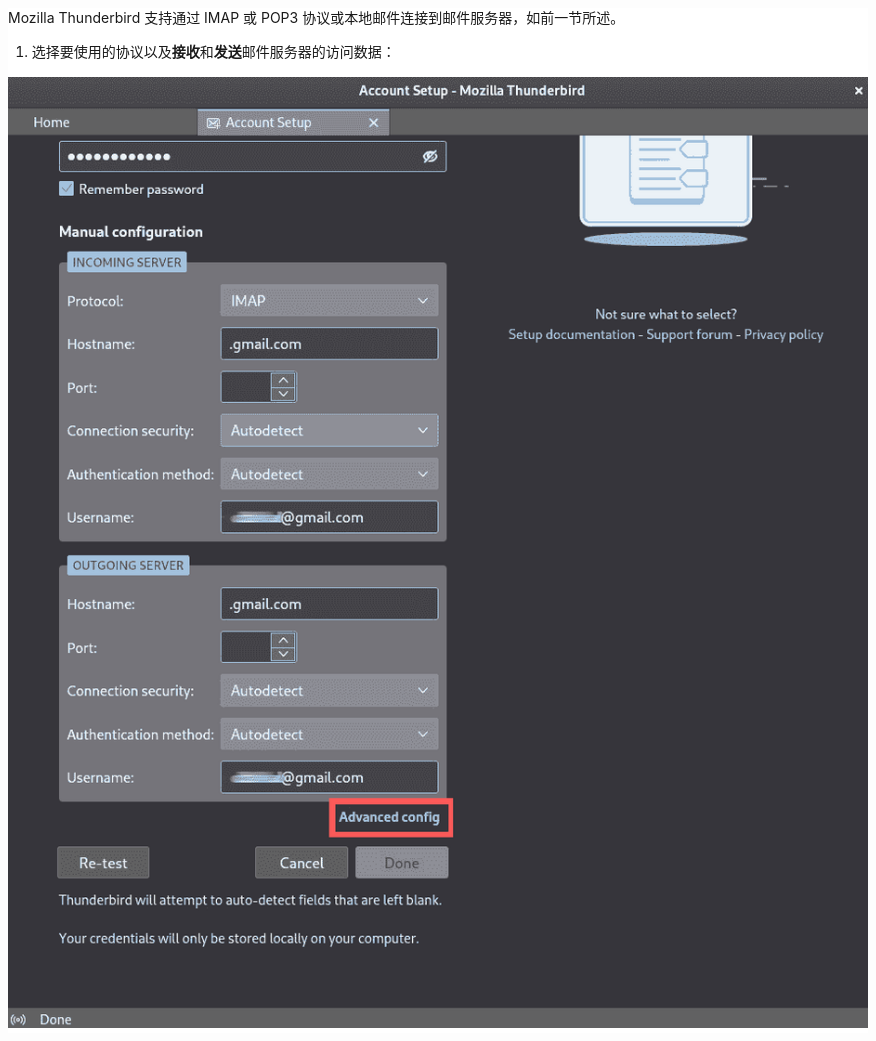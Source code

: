 Mozilla Thunderbird 支持通过 IMAP 或 POP3 协议或本地邮件连接到邮件服务器，如前一节所述。

1.  选择要使用的协议以及**接收**和**发送**邮件服务器的访问数据：

![图 9.25 – 手动账户设置窗口](img/B19121_09_25.jpg)
